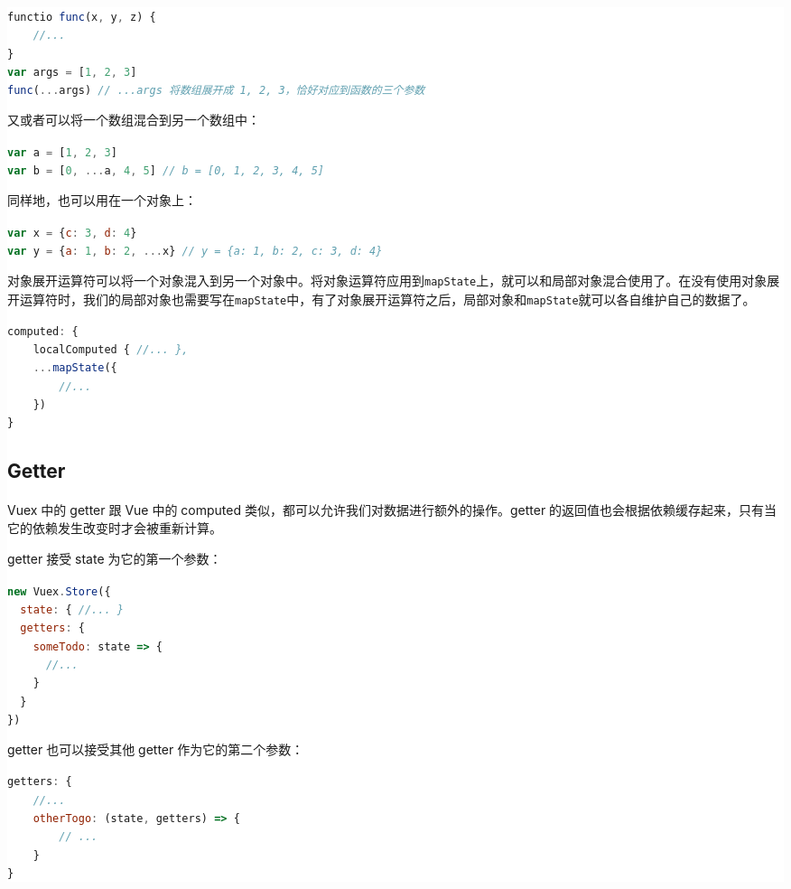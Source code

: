 ```js
functio func(x, y, z) {
	//...
}
var args = [1, 2, 3]
func(...args) // ...args 将数组展开成 1, 2, 3，恰好对应到函数的三个参数
```

又或者可以将一个数组混合到另一个数组中：

```js
var a = [1, 2, 3]
var b = [0, ...a, 4, 5] // b = [0, 1, 2, 3, 4, 5]
```

同样地，也可以用在一个对象上：

```js
var x = {c: 3, d: 4}
var y = {a: 1, b: 2, ...x} // y = {a: 1, b: 2, c: 3, d: 4}
```

对象展开运算符可以将一个对象混入到另一个对象中。将对象运算符应用到`mapState`上，就可以和局部对象混合使用了。在没有使用对象展开运算符时，我们的局部对象也需要写在`mapState`中，有了对象展开运算符之后，局部对象和`mapState`就可以各自维护自己的数据了。

```js
computed: {
	localComputed { //... },
	...mapState({
		//...
	})
}
```

## Getter

Vuex 中的 getter 跟 Vue 中的 computed 类似，都可以允许我们对数据进行额外的操作。getter 的返回值也会根据依赖缓存起来，只有当它的依赖发生改变时才会被重新计算。

getter 接受 state 为它的第一个参数：

```js
new Vuex.Store({
  state: { //... }
  getters: {
    someTodo: state => {
      //...
    }
  }
})
```

getter 也可以接受其他 getter 作为它的第二个参数：

```js
getters: {
	//...
	otherTogo: (state, getters) => {
		// ...
	}
}
```
